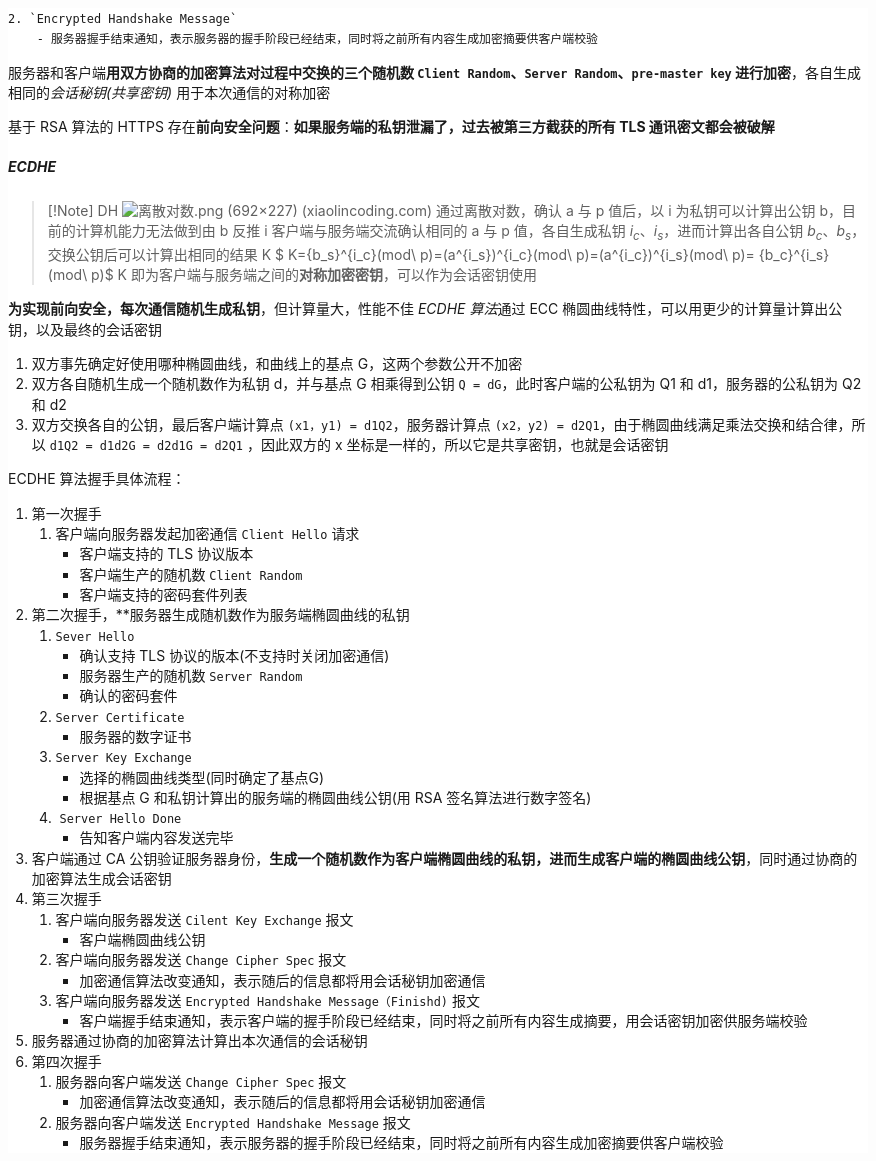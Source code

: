    2. `Encrypted Handshake Message`
        - 服务器握手结束通知，表示服务器的握手阶段已经结束，同时将之前所有内容生成加密摘要供客户端校验

服务器和客户端**用双方协商的加密算法对过程中交换的三个随机数 `Client Random`、`Server Random`、`pre-master key` 进行加密**，各自生成相同的*会话秘钥(共享密钥)* 用于本次通信的对称加密

基于 RSA 算法的 HTTPS 存在**前向安全问题**：**如果服务端的私钥泄漏了，过去被第三方截获的所有 TLS 通讯密文都会被破解**

##### ECDHE

> [!Note] DH
> ![离散对数.png (692×227) (xiaolincoding.com)](https://cdn.xiaolincoding.com/gh/xiaolincoder/ImageHost4@main/%E7%BD%91%E7%BB%9C/https/%E7%A6%BB%E6%95%A3%E5%AF%B9%E6%95%B0.png)
> 通过离散对数，确认 a 与 p 值后，以 i 为私钥可以计算出公钥 b，目前的计算机能力无法做到由 b 反推 i
> 客户端与服务端交流确认相同的 a 与 p 值，各自生成私钥 $i_c$、$i_s$，进而计算出各自公钥 $b_c$、$b_s$，交换公钥后可以计算出相同的结果 K
> $ K={b_s}^{i_c}(mod\ p)=(a^{i_s})^{i_c}(mod\ p)=(a^{i_c})^{i_s}(mod\ p)= {b_c}^{i_s}(mod\ p)$
> K 即为客户端与服务端之间的**对称加密密钥**，可以作为会话密钥使用

**为实现前向安全，每次通信随机生成私钥**，但计算量大，性能不佳
*ECDHE 算法*通过 ECC 椭圆曲线特性，可以用更少的计算量计算出公钥，以及最终的会话密钥
1. 双方事先确定好使用哪种椭圆曲线，和曲线上的基点 G，这两个参数公开不加密
2. 双方各自随机生成一个随机数作为私钥 d，并与基点 G 相乘得到公钥 `Q = dG`，此时客户端的公私钥为 Q1 和 d1，服务器的公私钥为 Q2 和 d2
3. 双方交换各自的公钥，最后客户端计算点 `(x1，y1) = d1Q2`，服务器计算点 `(x2，y2) = d2Q1`，由于椭圆曲线满足乘法交换和结合律，所以 `d1Q2 = d1d2G = d2d1G = d2Q1` ，因此双方的 x 坐标是一样的，所以它是共享密钥，也就是会话密钥

ECDHE 算法握手具体流程：
1. 第一次握手
    1. 客户端向服务器发起加密通信 ` Client Hello ` 请求
        - 客户端支持的 TLS 协议版本
        - 客户端生产的随机数 `Client Random`
        - 客户端支持的密码套件列表
2. 第二次握手，**服务器生成随机数作为服务端椭圆曲线的私钥
    1. `Sever Hello`
        - 确认支持 TLS 协议的版本(不支持时关闭加密通信)
        - 服务器生产的随机数 `Server Random`
        - 确认的密码套件
    2. `Server Certificate`
        - 服务器的数字证书
    3. `Server Key Exchange`
        - 选择的椭圆曲线类型(同时确定了基点G)
        - 根据基点 G 和私钥计算出的服务端的椭圆曲线公钥(用 RSA 签名算法进行数字签名)
    4.  `Server Hello Done`
        - 告知客户端内容发送完毕
3. 客户端通过 CA 公钥验证服务器身份，**生成一个随机数作为客户端椭圆曲线的私钥，进而生成客户端的椭圆曲线公钥**，同时通过协商的加密算法生成会话密钥
4. 第三次握手
    1. 客户端向服务器发送 `Cilent Key Exchange` 报文
        - 客户端椭圆曲线公钥
    2. 客户端向服务器发送 `Change Cipher Spec` 报文
        - 加密通信算法改变通知，表示随后的信息都将用会话秘钥加密通信
    3. 客户端向服务器发送 `Encrypted Handshake Message（Finishd)` 报文
        - 客户端握手结束通知，表示客户端的握手阶段已经结束，同时将之前所有内容生成摘要，用会话密钥加密供服务端校验
5. 服务器通过协商的加密算法计算出本次通信的会话秘钥
6. 第四次握手
    1. 服务器向客户端发送 `Change Cipher Spec` 报文
        - 加密通信算法改变通知，表示随后的信息都将用会话秘钥加密通信
    2. 服务器向客户端发送 `Encrypted Handshake Message` 报文
        - 服务器握手结束通知，表示服务器的握手阶段已经结束，同时将之前所有内容生成加密摘要供客户端校验
